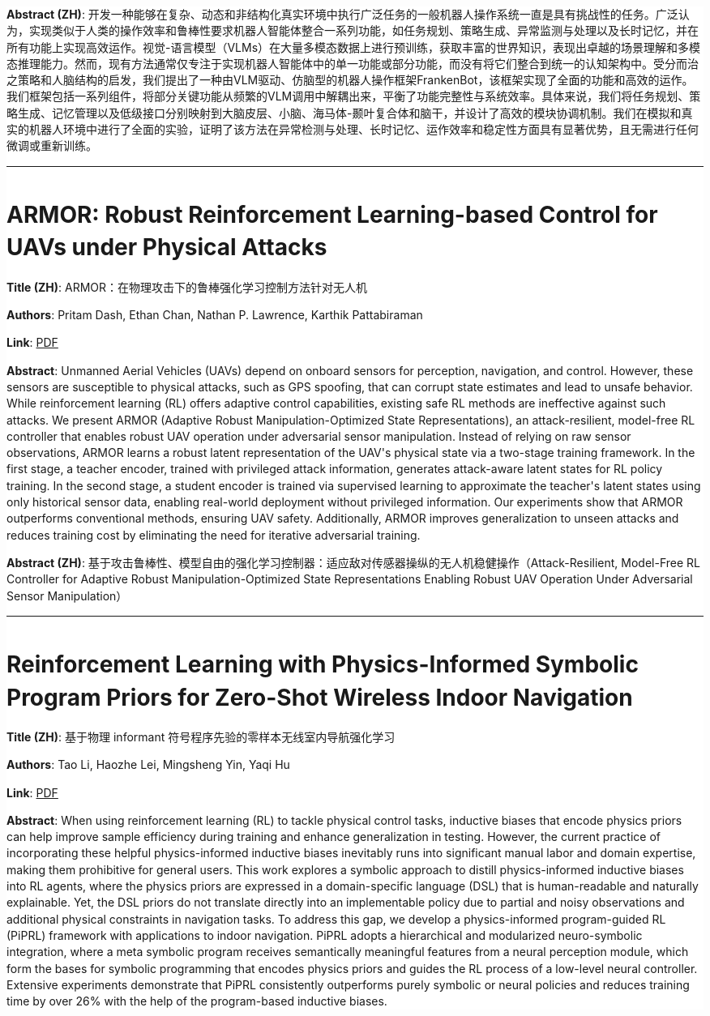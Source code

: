 **Abstract (ZH)**: 开发一种能够在复杂、动态和非结构化真实环境中执行广泛任务的一般机器人操作系统一直是具有挑战性的任务。广泛认为，实现类似于人类的操作效率和鲁棒性要求机器人智能体整合一系列功能，如任务规划、策略生成、异常监测与处理以及长时记忆，并在所有功能上实现高效运作。视觉-语言模型（VLMs）在大量多模态数据上进行预训练，获取丰富的世界知识，表现出卓越的场景理解和多模态推理能力。然而，现有方法通常仅专注于实现机器人智能体中的单一功能或部分功能，而没有将它们整合到统一的认知架构中。受分而治之策略和人脑结构的启发，我们提出了一种由VLM驱动、仿脑型的机器人操作框架FrankenBot，该框架实现了全面的功能和高效的运作。我们框架包括一系列组件，将部分关键功能从频繁的VLM调用中解耦出来，平衡了功能完整性与系统效率。具体来说，我们将任务规划、策略生成、记忆管理以及低级接口分别映射到大脑皮层、小脑、海马体-颞叶复合体和脑干，并设计了高效的模块协调机制。我们在模拟和真实的机器人环境中进行了全面的实验，证明了该方法在异常检测与处理、长时记忆、运作效率和稳定性方面具有显著优势，且无需进行任何微调或重新训练。 

---
# ARMOR: Robust Reinforcement Learning-based Control for UAVs under Physical Attacks 

**Title (ZH)**: ARMOR：在物理攻击下的鲁棒强化学习控制方法针对无人机 

**Authors**: Pritam Dash, Ethan Chan, Nathan P. Lawrence, Karthik Pattabiraman  

**Link**: [PDF](https://arxiv.org/pdf/2506.22423)  

**Abstract**: Unmanned Aerial Vehicles (UAVs) depend on onboard sensors for perception, navigation, and control. However, these sensors are susceptible to physical attacks, such as GPS spoofing, that can corrupt state estimates and lead to unsafe behavior. While reinforcement learning (RL) offers adaptive control capabilities, existing safe RL methods are ineffective against such attacks. We present ARMOR (Adaptive Robust Manipulation-Optimized State Representations), an attack-resilient, model-free RL controller that enables robust UAV operation under adversarial sensor manipulation. Instead of relying on raw sensor observations, ARMOR learns a robust latent representation of the UAV's physical state via a two-stage training framework. In the first stage, a teacher encoder, trained with privileged attack information, generates attack-aware latent states for RL policy training. In the second stage, a student encoder is trained via supervised learning to approximate the teacher's latent states using only historical sensor data, enabling real-world deployment without privileged information. Our experiments show that ARMOR outperforms conventional methods, ensuring UAV safety. Additionally, ARMOR improves generalization to unseen attacks and reduces training cost by eliminating the need for iterative adversarial training. 

**Abstract (ZH)**: 基于攻击鲁棒性、模型自由的强化学习控制器：适应敌对传感器操纵的无人机稳健操作（Attack-Resilient, Model-Free RL Controller for Adaptive Robust Manipulation-Optimized State Representations Enabling Robust UAV Operation Under Adversarial Sensor Manipulation） 

---
# Reinforcement Learning with Physics-Informed Symbolic Program Priors for Zero-Shot Wireless Indoor Navigation 

**Title (ZH)**: 基于物理 informant 符号程序先验的零样本无线室内导航强化学习 

**Authors**: Tao Li, Haozhe Lei, Mingsheng Yin, Yaqi Hu  

**Link**: [PDF](https://arxiv.org/pdf/2506.22365)  

**Abstract**: When using reinforcement learning (RL) to tackle physical control tasks, inductive biases that encode physics priors can help improve sample efficiency during training and enhance generalization in testing. However, the current practice of incorporating these helpful physics-informed inductive biases inevitably runs into significant manual labor and domain expertise, making them prohibitive for general users. This work explores a symbolic approach to distill physics-informed inductive biases into RL agents, where the physics priors are expressed in a domain-specific language (DSL) that is human-readable and naturally explainable. Yet, the DSL priors do not translate directly into an implementable policy due to partial and noisy observations and additional physical constraints in navigation tasks. To address this gap, we develop a physics-informed program-guided RL (PiPRL) framework with applications to indoor navigation. PiPRL adopts a hierarchical and modularized neuro-symbolic integration, where a meta symbolic program receives semantically meaningful features from a neural perception module, which form the bases for symbolic programming that encodes physics priors and guides the RL process of a low-level neural controller. Extensive experiments demonstrate that PiPRL consistently outperforms purely symbolic or neural policies and reduces training time by over 26% with the help of the program-based inductive biases. 
